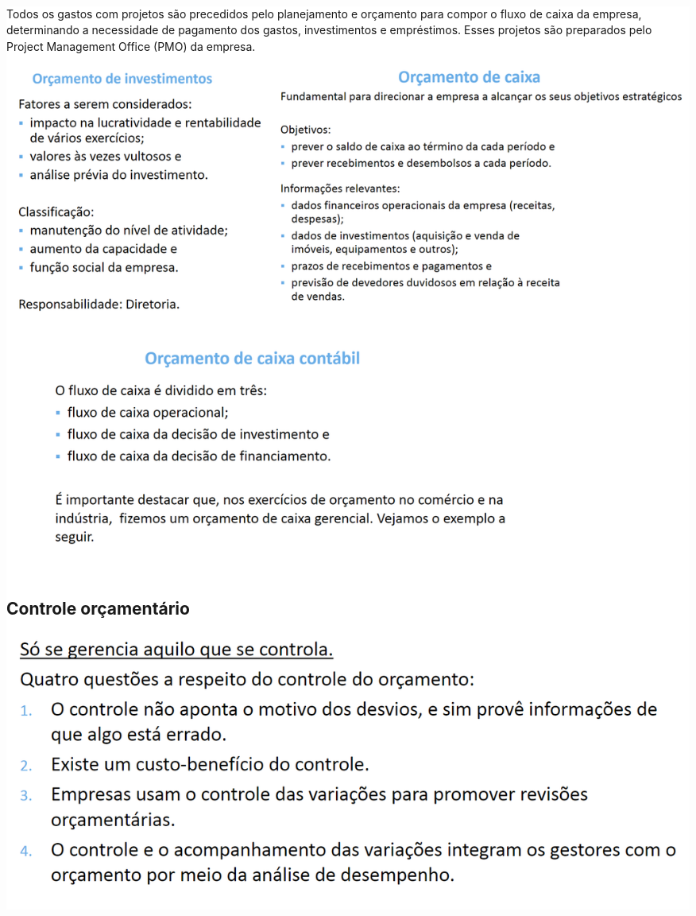 
Todos os gastos com projetos são precedidos pelo planejamento e orçamento para compor o fluxo de caixa da empresa, determinando a necessidade de pagamento dos gastos, investimentos e empréstimos. Esses projetos são preparados pelo Project Management Office (PMO) da empresa.

<img src="./01. Data/01. Images/15. Investimento e Caixa.png" width="2396" style="display: block; margin: auto;" />


## Controle orçamentário


<img src="./01. Data/01. Images/15. Controle Orcamentario.PNG" width="2715" style="display: block; margin: auto;" />
